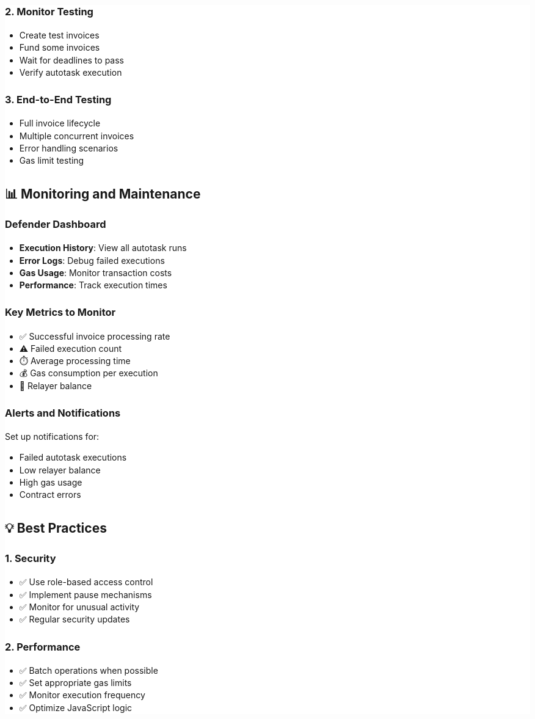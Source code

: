 ### 2. Monitor Testing
- Create test invoices
- Fund some invoices
- Wait for deadlines to pass
- Verify autotask execution

### 3. End-to-End Testing
- Full invoice lifecycle
- Multiple concurrent invoices
- Error handling scenarios
- Gas limit testing

## 📊 Monitoring and Maintenance

### Defender Dashboard
- **Execution History**: View all autotask runs
- **Error Logs**: Debug failed executions
- **Gas Usage**: Monitor transaction costs
- **Performance**: Track execution times

### Key Metrics to Monitor
- ✅ Successful invoice processing rate
- ⚠️ Failed execution count
- ⏱️ Average processing time
- 💰 Gas consumption per execution
- 🔄 Relayer balance

### Alerts and Notifications
Set up notifications for:
- Failed autotask executions
- Low relayer balance
- High gas usage
- Contract errors

## 💡 Best Practices

### 1. Security
- ✅ Use role-based access control
- ✅ Implement pause mechanisms
- ✅ Monitor for unusual activity
- ✅ Regular security updates

### 2. Performance
- ✅ Batch operations when possible
- ✅ Set appropriate gas limits
- ✅ Monitor execution frequency
- ✅ Optimize JavaScript logic
